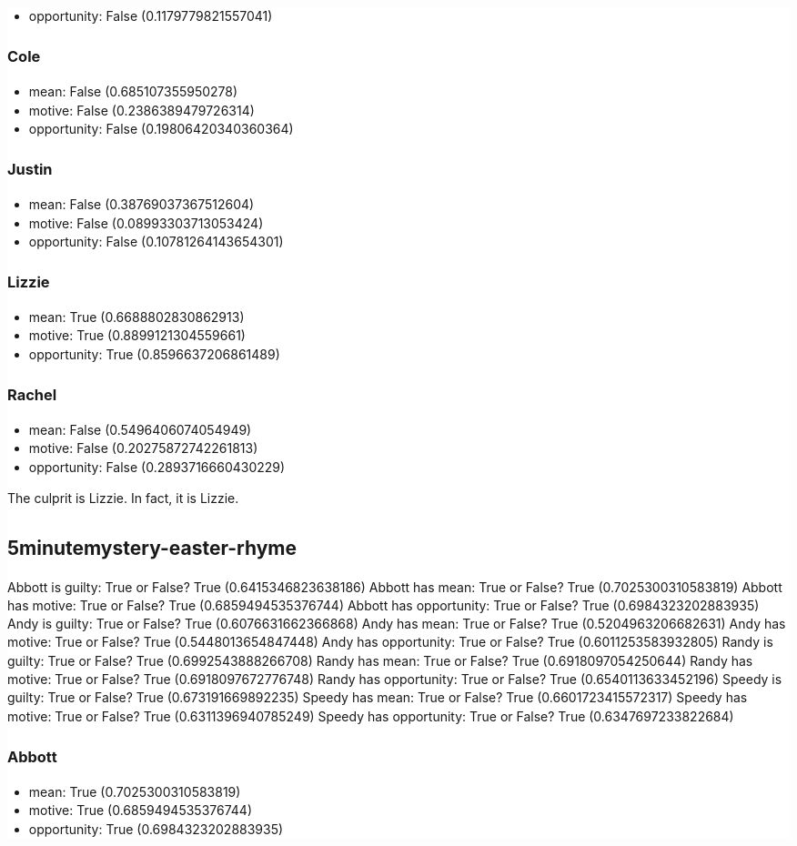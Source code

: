 - opportunity: False (0.1179779821557041)

### Cole
- mean: False (0.685107355950278)
- motive: False (0.2386389479726314)
- opportunity: False (0.19806420340360364)

### Justin
- mean: False (0.38769037367512604)
- motive: False (0.08993303713053424)
- opportunity: False (0.10781264143654301)

### Lizzie
- mean: True (0.6688802830862913)
- motive: True (0.8899121304559661)
- opportunity: True (0.8596637206861489)

### Rachel
- mean: False (0.5496406074054949)
- motive: False (0.20275872742261813)
- opportunity: False (0.2893716660430229)

The culprit is Lizzie.
In fact, it is Lizzie.
## 5minutemystery-easter-rhyme
Abbott is guilty: True or False?
True (0.6415346823638186)
Abbott has mean: True or False?
True (0.7025300310583819)
Abbott has motive: True or False?
True (0.6859494535376744)
Abbott has opportunity: True or False?
True (0.6984323202883935)
Andy is guilty: True or False?
True (0.6076631662366868)
Andy has mean: True or False?
True (0.5204963206682631)
Andy has motive: True or False?
True (0.5448013654847448)
Andy has opportunity: True or False?
True (0.6011253583932805)
Randy is guilty: True or False?
True (0.6992543888266708)
Randy has mean: True or False?
True (0.6918097054250644)
Randy has motive: True or False?
True (0.6918097672776748)
Randy has opportunity: True or False?
True (0.6540113633452196)
Speedy is guilty: True or False?
True (0.673191669892235)
Speedy has mean: True or False?
True (0.6601723415572317)
Speedy has motive: True or False?
True (0.6311396940785249)
Speedy has opportunity: True or False?
True (0.6347697233822684)
### Abbott
- mean: True (0.7025300310583819)
- motive: True (0.6859494535376744)
- opportunity: True (0.6984323202883935)
